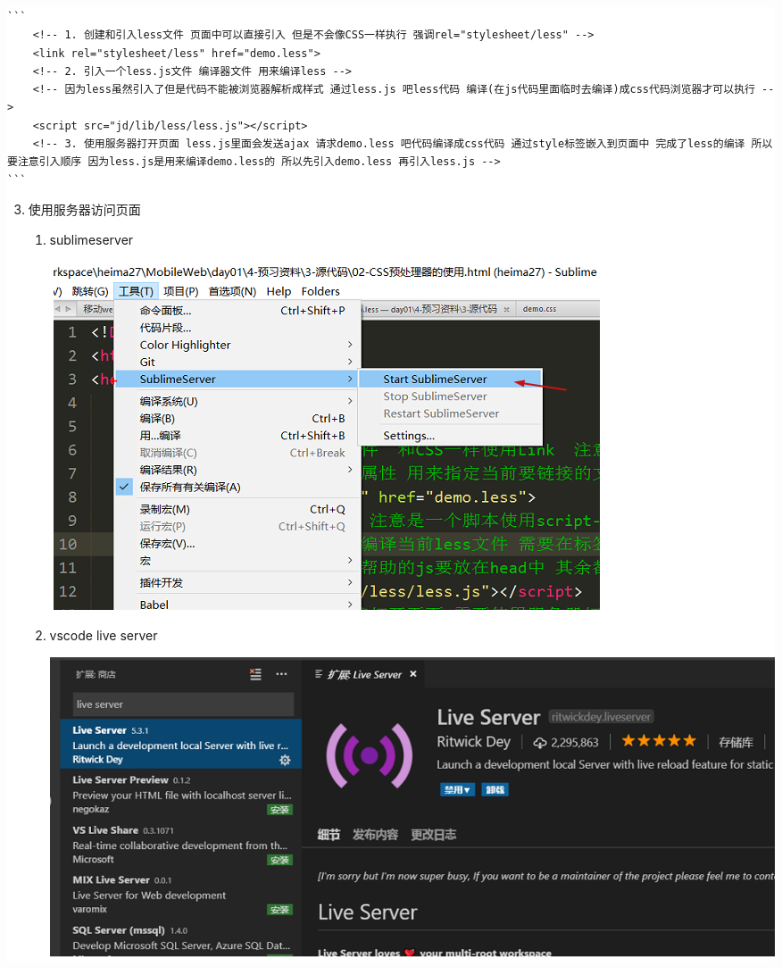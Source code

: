     ```
    	<!-- 1. 创建和引入less文件 页面中可以直接引入 但是不会像CSS一样执行 强调rel="stylesheet/less" -->
    	<link rel="stylesheet/less" href="demo.less">
    	<!-- 2. 引入一个less.js文件 编译器文件 用来编译less -->
    	<!-- 因为less虽然引入了但是代码不能被浏览器解析成样式 通过less.js 吧less代码 编译(在js代码里面临时去编译)成css代码浏览器才可以执行 -->
    	<script src="jd/lib/less/less.js"></script>
    	<!-- 3. 使用服务器打开页面 less.js里面会发送ajax 请求demo.less 吧代码编译成css代码 通过style标签嵌入到页面中 完成了less的编译 所以要注意引入顺序 因为less.js是用来编译demo.less的 所以先引入demo.less 再引入less.js -->
    ```

    



3. 使用服务器访问页面

    1. sublimeserver

       ​  ![2](img\2.png)

       

       

    2. vscode live server

       ![3](img\3.png)
